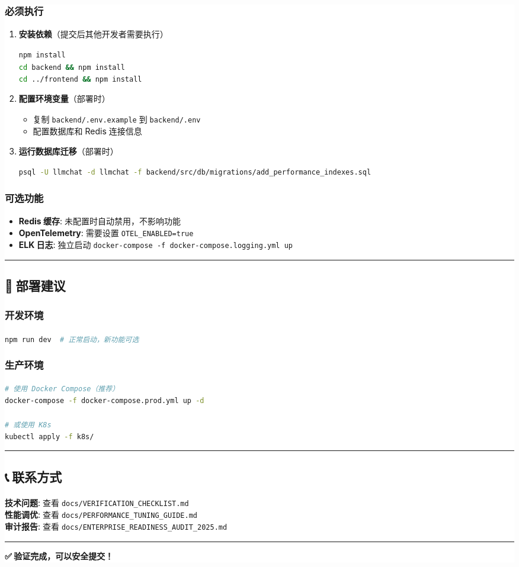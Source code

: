### 必须执行

1. **安装依赖**（提交后其他开发者需要执行）
   ```bash
   npm install
   cd backend && npm install
   cd ../frontend && npm install
   ```

2. **配置环境变量**（部署时）
   - 复制 `backend/.env.example` 到 `backend/.env`
   - 配置数据库和 Redis 连接信息

3. **运行数据库迁移**（部署时）
   ```bash
   psql -U llmchat -d llmchat -f backend/src/db/migrations/add_performance_indexes.sql
   ```

### 可选功能

- **Redis 缓存**: 未配置时自动禁用，不影响功能
- **OpenTelemetry**: 需要设置 `OTEL_ENABLED=true`
- **ELK 日志**: 独立启动 `docker-compose -f docker-compose.logging.yml up`

---

## 🚀 部署建议

### 开发环境
```bash
npm run dev  # 正常启动，新功能可选
```

### 生产环境
```bash
# 使用 Docker Compose（推荐）
docker-compose -f docker-compose.prod.yml up -d

# 或使用 K8s
kubectl apply -f k8s/
```

---

## 📞 联系方式

**技术问题**: 查看 `docs/VERIFICATION_CHECKLIST.md`  
**性能调优**: 查看 `docs/PERFORMANCE_TUNING_GUIDE.md`  
**审计报告**: 查看 `docs/ENTERPRISE_READINESS_AUDIT_2025.md`

---

**✅ 验证完成，可以安全提交！**
